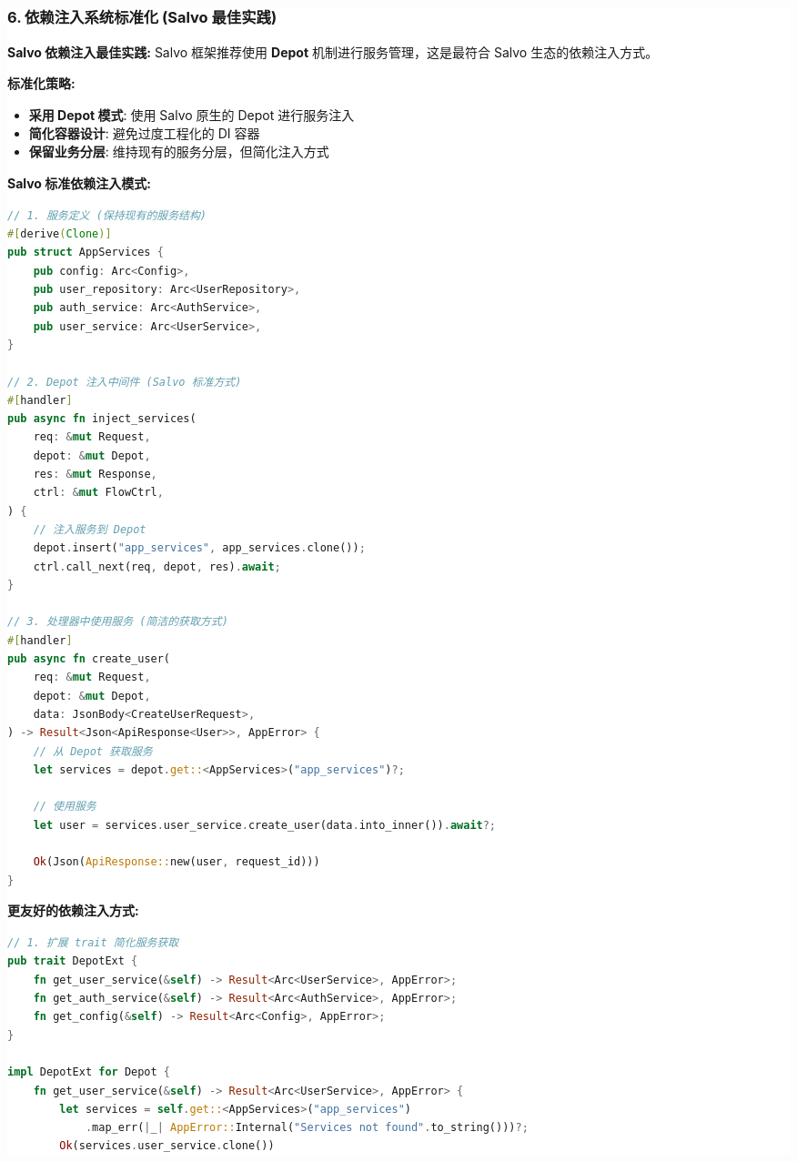 ### 6. 依赖注入系统标准化 (Salvo 最佳实践)

**Salvo 依赖注入最佳实践:**
Salvo 框架推荐使用 **Depot** 机制进行服务管理，这是最符合 Salvo 生态的依赖注入方式。

**标准化策略:**
- **采用 Depot 模式**: 使用 Salvo 原生的 Depot 进行服务注入
- **简化容器设计**: 避免过度工程化的 DI 容器
- **保留业务分层**: 维持现有的服务分层，但简化注入方式

**Salvo 标准依赖注入模式:**
```rust
// 1. 服务定义 (保持现有的服务结构)
#[derive(Clone)]
pub struct AppServices {
    pub config: Arc<Config>,
    pub user_repository: Arc<UserRepository>,
    pub auth_service: Arc<AuthService>,
    pub user_service: Arc<UserService>,
}

// 2. Depot 注入中间件 (Salvo 标准方式)
#[handler]
pub async fn inject_services(
    req: &mut Request,
    depot: &mut Depot,
    res: &mut Response,
    ctrl: &mut FlowCtrl,
) {
    // 注入服务到 Depot
    depot.insert("app_services", app_services.clone());
    ctrl.call_next(req, depot, res).await;
}

// 3. 处理器中使用服务 (简洁的获取方式)
#[handler]
pub async fn create_user(
    req: &mut Request,
    depot: &mut Depot,
    data: JsonBody<CreateUserRequest>,
) -> Result<Json<ApiResponse<User>>, AppError> {
    // 从 Depot 获取服务
    let services = depot.get::<AppServices>("app_services")?;
    
    // 使用服务
    let user = services.user_service.create_user(data.into_inner()).await?;
    
    Ok(Json(ApiResponse::new(user, request_id)))
}
```

**更友好的依赖注入方式:**
```rust
// 1. 扩展 trait 简化服务获取
pub trait DepotExt {
    fn get_user_service(&self) -> Result<Arc<UserService>, AppError>;
    fn get_auth_service(&self) -> Result<Arc<AuthService>, AppError>;
    fn get_config(&self) -> Result<Arc<Config>, AppError>;
}

impl DepotExt for Depot {
    fn get_user_service(&self) -> Result<Arc<UserService>, AppError> {
        let services = self.get::<AppServices>("app_services")
            .map_err(|_| AppError::Internal("Services not found".to_string()))?;
        Ok(services.user_service.clone())
```
